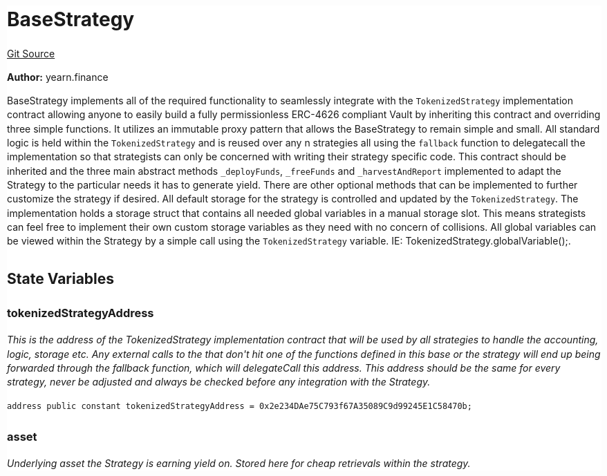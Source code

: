 
# BaseStrategy

[Git Source](https://github.com/yearn/tokenized-strategy/blob/e90ecb8a288340bf17f6800e7bd545f2a3f7adeb/src/BaseStrategy.sol)

**Author:**
yearn.finance

BaseStrategy implements all of the required functionality to
seamlessly integrate with the `TokenizedStrategy` implementation contract
allowing anyone to easily build a fully permissionless ERC-4626 compliant
Vault by inheriting this contract and overriding three simple functions.
It utilizes an immutable proxy pattern that allows the BaseStrategy
to remain simple and small. All standard logic is held within the
`TokenizedStrategy` and is reused over any n strategies all using the
`fallback` function to delegatecall the implementation so that strategists
can only be concerned with writing their strategy specific code.
This contract should be inherited and the three main abstract methods
`_deployFunds`, `_freeFunds` and `_harvestAndReport` implemented to adapt
the Strategy to the particular needs it has to generate yield. There are
other optional methods that can be implemented to further customize
the strategy if desired.
All default storage for the strategy is controlled and updated by the
`TokenizedStrategy`. The implementation holds a storage struct that
contains all needed global variables in a manual storage slot. This
means strategists can feel free to implement their own custom storage
variables as they need with no concern of collisions. All global variables
can be viewed within the Strategy by a simple call using the
`TokenizedStrategy` variable. IE: TokenizedStrategy.globalVariable();.

## State Variables

### tokenizedStrategyAddress

*This is the address of the TokenizedStrategy implementation
contract that will be used by all strategies to handle the
accounting, logic, storage etc.
Any external calls to the that don't hit one of the functions
defined in this base or the strategy will end up being forwarded
through the fallback function, which will delegateCall this address.
This address should be the same for every strategy, never be adjusted
and always be checked before any integration with the Strategy.*

```solidity
address public constant tokenizedStrategyAddress = 0x2e234DAe75C793f67A35089C9d99245E1C58470b;
```

### asset

*Underlying asset the Strategy is earning yield on.
Stored here for cheap retrievals within the strategy.*

